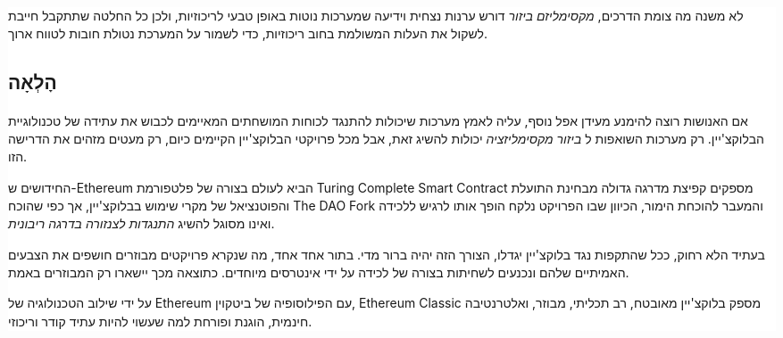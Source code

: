 לא משנה מה צומת הדרכים, _מקסימליזם ביזור_ דורש ערנות נצחית וידיעה שמערכות נוטות באופן טבעי לריכוזיות, ולכן כל החלטה שתתקבל חייבת לשקול את העלות המשולמת בחוב ריכוזיות, כדי לשמור על המערכת נטולת חובות לטווח ארוך.

## הָלְאָה

אם האנושות רוצה להימנע מעידן אפל נוסף, עליה לאמץ מערכות שיכולות להתנגד לכוחות המושחתים המאיימים לכבוש את עתידה של טכנולוגיית הבלוקצ'יין. רק מערכות השואפות ל _ביזור מקסימליזציה_ יכולות להשיג זאת, אבל מכל פרויקטי הבלוקצ'יין הקיימים כיום, רק מעטים מזהים את הדרישה הזו.

החידושים ש-Ethereum הביא לעולם בצורה של פלטפורמת Turing Complete Smart Contract מספקים קפיצת מדרגה גדולה מבחינת התועלת והפוטנציאל של מקרי שימוש בבלוקצ'יין, אך כפי שהוכח The DAO Fork והמעבר להוכחת הימור, הכיוון שבו הפרויקט נלקח הופך אותו לרגיש ללכידה ואינו מסוגל להשיג _התנגדות לצנזורה בדרגה ריבונית_.

בעתיד הלא רחוק, ככל שהתקפות נגד בלוקצ'יין יגדלו, הצורך הזה יהיה ברור מדי. בתור אחד אחד, מה שנקרא פרויקטים מבוזרים חושפים את הצבעים האמיתיים שלהם ונכנעים לשחיתות בצורה של לכידה על ידי אינטרסים מיוחדים. כתוצאה מכך יישארו רק המבוזרים באמת.

על ידי שילוב הטכנולוגיה של Ethereum עם הפילוסופיה של ביטקוין, Ethereum Classic מספק בלוקצ'יין מאובטח, רב תכליתי, מבוזר, ואלטרנטיבה חינמית, הוגנת ופורחת למה שעשוי להיות עתיד קודר וריכוזי.
